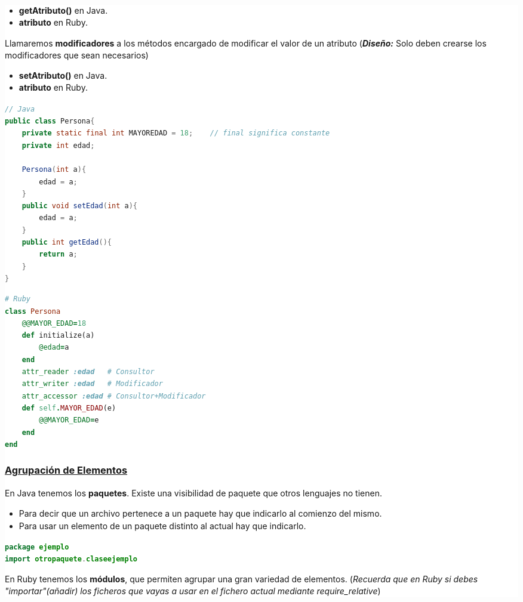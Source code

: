 - **getAtributo()** en Java.
- **atributo** en Ruby.

Llamaremos **modificadores** a los métodos encargado de modificar el valor de un atributo  (***Diseño:*** Solo deben crearse los modificadores que sean necesarios)

- **setAtributo()** en Java.
- **atributo** en Ruby.

```Java
// Java
public class Persona{
    private static final int MAYOREDAD = 18;	// final significa constante
    private int edad;
    
    Persona(int a){
        edad = a;
    }
    public void setEdad(int a){
        edad = a;
    }
    public int getEdad(){
        return a;
    }
}
```

```ruby
# Ruby
class Persona
    @@MAYOR_EDAD=18
    def initialize(a)
        @edad=a
    end
    attr_reader :edad	# Consultor
    attr_writer :edad	# Modificador
    attr_accessor :edad # Consultor+Modificador
    def self.MAYOR_EDAD(e)
        @@MAYOR_EDAD=e
    end
end
```

### <u>Agrupación de Elementos</u>

En Java tenemos los **paquetes**. Existe una visibilidad de paquete que otros lenguajes no tienen.

- Para decir que un archivo pertenece a un paquete hay que indicarlo al comienzo del mismo.
- Para usar un elemento de un paquete distinto al actual hay que indicarlo.

```java
package ejemplo
import otropaquete.claseejemplo
```

En Ruby tenemos los **módulos**, que permiten agrupar una gran variedad de elementos. (*Recuerda que en Ruby si debes "importar"(añadir) los ficheros que vayas a usar en el fichero actual mediante require_relative*)
